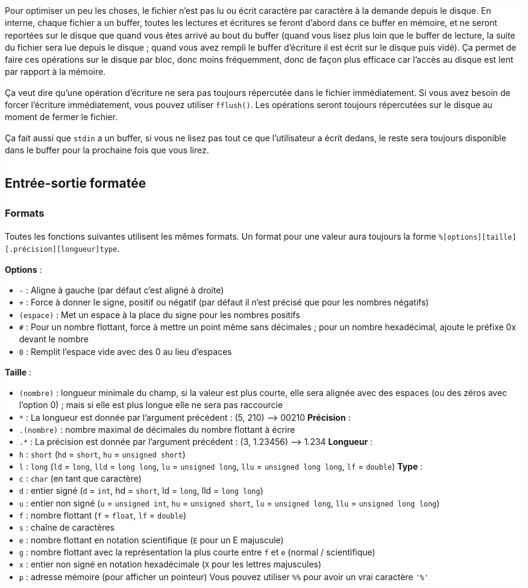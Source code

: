 Pour optimiser un peu les choses, le fichier n’est pas lu ou écrit caractère par caractère à la demande depuis le disque. En interne, chaque fichier a un buffer, toutes les lectures et écritures se feront d’abord dans ce buffer en mémoire, et ne seront reportées sur le disque que quand vous êtes arrivé au bout du buffer (quand vous lisez plus loin que le buffer de lecture, la suite du fichier sera lue depuis le disque ; quand vous avez rempli le buffer d’écriture il est écrit sur le disque puis vidé). Ça permet de faire ces opérations sur le disque par bloc, donc moins fréquemment, donc de façon plus efficace car l’accès au disque est lent par rapport à la mémoire.

Ça veut dire qu’une opération d’écriture ne sera pas toujours répercutée dans le fichier immédiatement. Si vous avez besoin de forcer l’écriture immédiatement, vous pouvez utiliser `fflush()`. Les opérations seront toujours répercutées sur le disque au moment de fermer le fichier.

Ça fait aussi que `stdin` a un buffer, si vous ne lisez pas tout ce que l’utilisateur a écrit dedans, le reste sera toujours disponible dans le buffer pour la prochaine fois que vous lirez.

## Entrée-sortie formatée

### Formats

Toutes les fonctions suivantes utilisent les mêmes formats. Un format pour une valeur aura toujours la forme `%[options][taille][.précision][longueur]type`.

**Options** :

* `-` : Aligne à gauche (par défaut c’est aligné à droite)
* `+` : Force à donner le signe, positif ou négatif (par défaut il n’est précisé que pour les nombres négatifs)
* `(espace)` : Met un espace à la place du signe pour les nombres positifs
* `#` : Pour un nombre flottant, force à mettre un point même sans décimales ; pour un nombre hexadécimal, ajoute le préfixe 0x devant le nombre
* `0` : Remplit l’espace vide avec des 0 au lieu d’espaces

**Taille** :

- `(nombre)` : longueur minimale du champ, si la valeur est plus courte, elle sera alignée avec des espaces (ou des zéros avec l’option 0) ; mais si elle est plus longue elle ne sera pas raccourcie
- `*` : La longueur est donnée par l’argument précédent : (5, 210) ⟶ 00210
**Précision** :
- `.(nombre)` : nombre maximal de décimales du nombre flottant à écrire
- `.*` : La précision est donnée par l’argument précédent : (3, 1.23456) ⟶ 1.234
**Longueur** :
- `h` : `short` (`hd` = `short`, `hu` = `unsigned short`)
- `l` : `long` (`ld` = `long`, `lld` = `long long`, `lu` = `unsigned long`, `llu` = `unsigned long long`, `lf` = `double`)
**Type** :
- `c` : `char` (en tant que caractère)
- `d` : entier signé (`d` = `int`, hd = `short`, ld = `long`, lld = `long long`)
- `u` : entier non signé (`u` = `unsigned int`, `hu` = `unsigned short`, `lu` = `unsigned long`, `llu` = `unsigned long long`)
- `f` : nombre flottant (`f` = `float`, `lf` = `double`)
- `s` : chaîne de caractères
- `e` : nombre flottant en notation scientifique (`E` pour un E majuscule)
- `g` : nombre flottant avec la représentation la plus courte entre `f` et `e` (normal / scientifique)
- `x` : entier non signé en notation hexadécimale (`X` pour les lettres majuscules)
- `p` : adresse mémoire (pour afficher un pointeur)
Vous pouvez utiliser `%%` pour avoir un vrai caractère `'%'`
